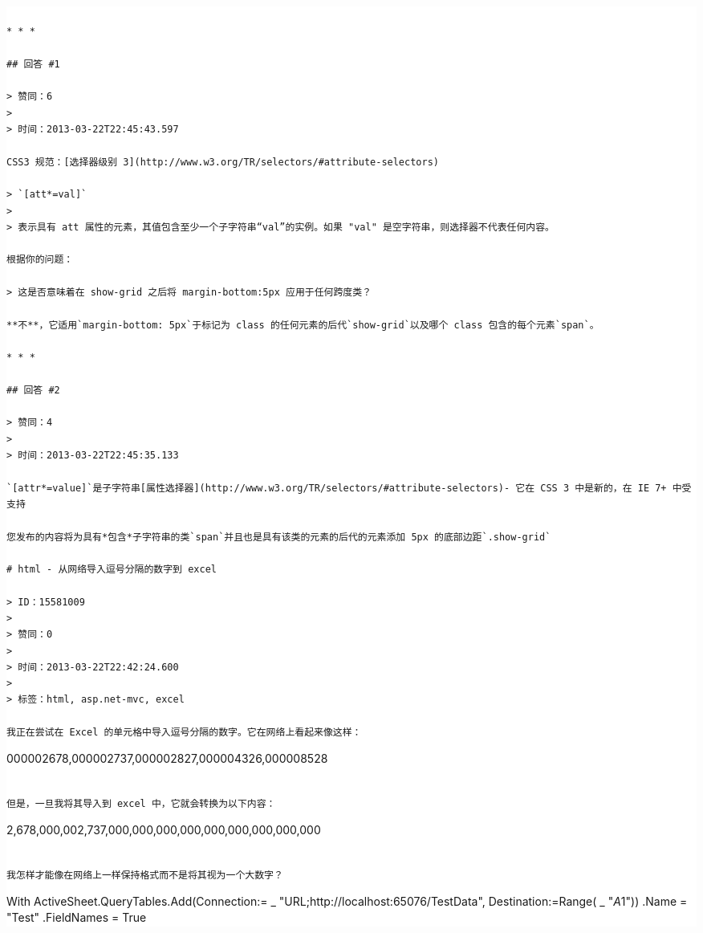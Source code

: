 ```

* * *

## 回答 #1

> 赞同：6
> 
> 时间：2013-03-22T22:45:43.597

CSS3 规范：[选择器级别 3](http://www.w3.org/TR/selectors/#attribute-selectors)

> `[att*=val]`
> 
> 表示具有 att 属性的元素，其值包含至少一个子字符串“val”的实例。如果 "val" 是空字符串，则选择器不代表任何内容。

根据你的问题：

> 这是否意味着在 show-grid 之后将 margin-bottom:5px 应用于任何跨度类？

**不**，它适用`margin-bottom: 5px`于标记为 class 的任何元素的后代`show-grid`以及哪个 class 包含的每个元素`span`。

* * *

## 回答 #2

> 赞同：4
> 
> 时间：2013-03-22T22:45:35.133

`[attr*=value]`是子字符串[属性选择器](http://www.w3.org/TR/selectors/#attribute-selectors)- 它在 CSS 3 中是新的，在 IE 7+ 中受支持

您发布的内容将为具有*包含*子字符串的类`span`并且也是具有该类的元素的后代的元素添加 5px 的底部边距`.show-grid`

# html - 从网络导入逗号分隔的数字到 excel

> ID：15581009
> 
> 赞同：0
> 
> 时间：2013-03-22T22:42:24.600
> 
> 标签：html, asp.net-mvc, excel

我正在尝试在 Excel 的单元格中导入逗号分隔的数字。它在网络上看起来像这样：

```
000002678,000002737,000002827,000004326,000008528 
```

但是，一旦我将其导入到 excel 中，它就会转换为以下内容：

```
2,678,000,002,737,000,000,000,000,000,000,000,000,000 
```

我怎样才能像在网络上一样保持格式而不是将其视为一个大数字？

```
With ActiveSheet.QueryTables.Add(Connection:= _
    "URL;http://localhost:65076/TestData", Destination:=Range( _
    "$A$1"))
    .Name = "Test"
    .FieldNames = True
